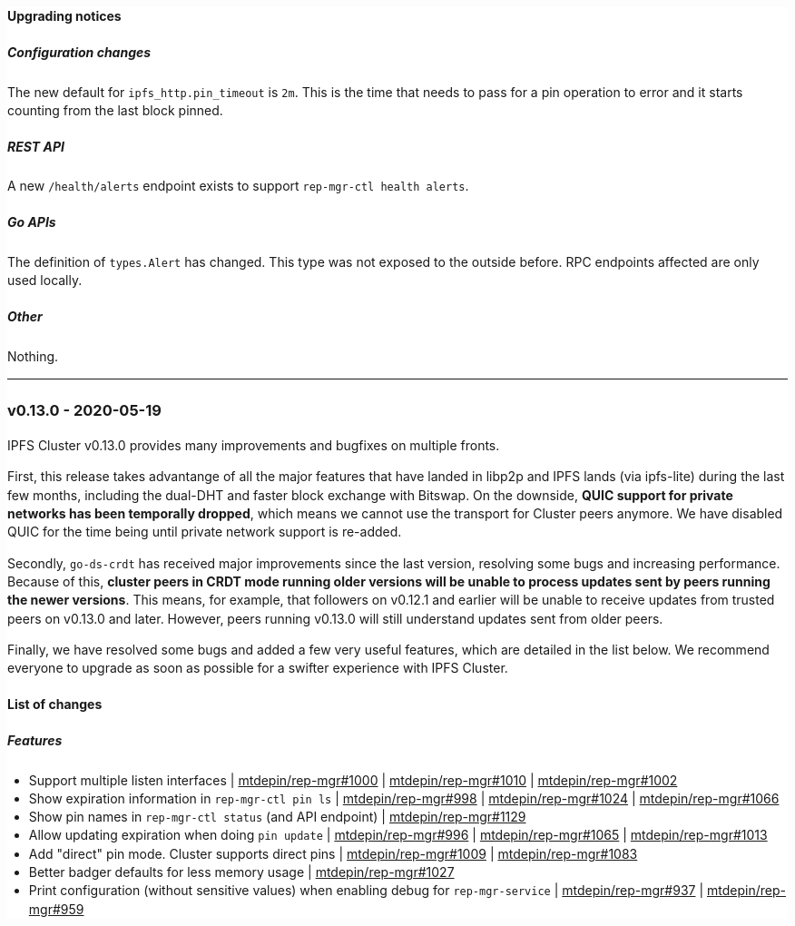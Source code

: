 #### Upgrading notices

##### Configuration changes

The new default for `ipfs_http.pin_timeout` is `2m`. This is the time that
needs to pass for a pin operation to error and it starts counting from the
last block pinned.

##### REST API

A new `/health/alerts` endpoint exists to support `rep-mgr-ctl health alerts`.

##### Go APIs

The definition of `types.Alert` has changed. This type was not exposed to the
outside before. RPC endpoints affected are only used locally.

##### Other

Nothing.

---

### v0.13.0 - 2020-05-19

IPFS Cluster v0.13.0 provides many improvements and bugfixes on multiple fronts.

First, this release takes advantange of all the major features that have
landed in libp2p and IPFS lands (via ipfs-lite) during the last few months,
including the dual-DHT and faster block exchange with Bitswap. On the
downside, **QUIC support for private networks has been temporally dropped**,
which means we cannot use the transport for Cluster peers anymore. We have disabled
QUIC for the time being until private network support is re-added.

Secondly, `go-ds-crdt` has received major improvements since the last version,
resolving some bugs and increasing performance. Because of this, **cluster
peers in CRDT mode running older versions will be unable to process updates
sent by peers running the newer versions**. This means, for example, that
followers on v0.12.1 and earlier will be unable to receive updates from
trusted peers on v0.13.0 and later. However, peers running v0.13.0 will still
understand updates sent from older peers.

Finally, we have resolved some bugs and added a few very useful features,
which are detailed in the list below. We recommend everyone to upgrade as soon
as possible for a swifter experience with IPFS Cluster.

#### List of changes

##### Features

* Support multiple listen interfaces | [mtdepin/rep-mgr#1000](https://github.com/mtdepin/rep-mgr/issues/1000) | [mtdepin/rep-mgr#1010](https://github.com/mtdepin/rep-mgr/issues/1010) | [mtdepin/rep-mgr#1002](https://github.com/mtdepin/rep-mgr/issues/1002)
* Show expiration information in `rep-mgr-ctl pin ls` | [mtdepin/rep-mgr#998](https://github.com/mtdepin/rep-mgr/issues/998) | [mtdepin/rep-mgr#1024](https://github.com/mtdepin/rep-mgr/issues/1024) | [mtdepin/rep-mgr#1066](https://github.com/mtdepin/rep-mgr/issues/1066)
* Show pin names in `rep-mgr-ctl status` (and API endpoint) | [mtdepin/rep-mgr#1129](https://github.com/mtdepin/rep-mgr/issues/1129)
* Allow updating expiration when doing `pin update` | [mtdepin/rep-mgr#996](https://github.com/mtdepin/rep-mgr/issues/996) | [mtdepin/rep-mgr#1065](https://github.com/mtdepin/rep-mgr/issues/1065) | [mtdepin/rep-mgr#1013](https://github.com/mtdepin/rep-mgr/issues/1013)
* Add "direct" pin mode. Cluster supports direct pins | [mtdepin/rep-mgr#1009](https://github.com/mtdepin/rep-mgr/issues/1009) | [mtdepin/rep-mgr#1083](https://github.com/mtdepin/rep-mgr/issues/1083)
* Better badger defaults for less memory usage | [mtdepin/rep-mgr#1027](https://github.com/mtdepin/rep-mgr/issues/1027)
* Print configuration (without sensitive values) when enabling debug for `rep-mgr-service` | [mtdepin/rep-mgr#937](https://github.com/mtdepin/rep-mgr/issues/937) | [mtdepin/rep-mgr#959](https://github.com/mtdepin/rep-mgr/issues/959)
